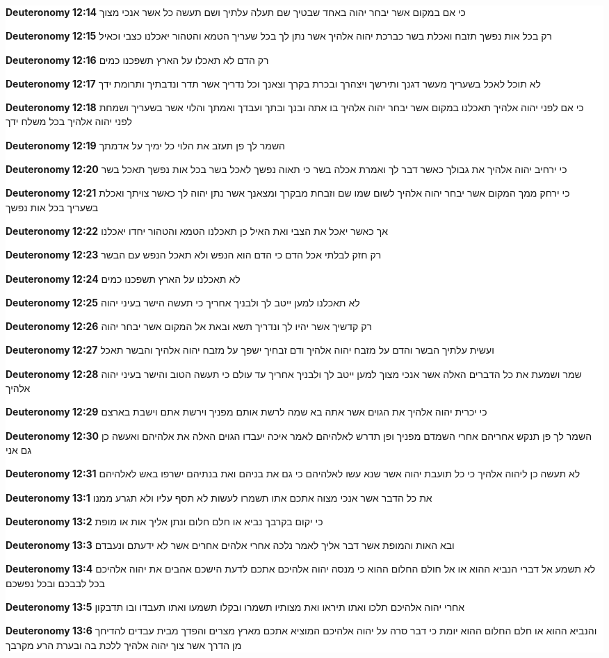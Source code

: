 **Deuteronomy 12:14**   כי אם במקום אשר יבחר יהוה באחד שבטיך שם תעלה עלתיך ושם תעשה כל אשר אנכי מצוך

**Deuteronomy 12:15**   רק בכל אות נפשך תזבח ואכלת בשר כברכת יהוה אלהיך אשר נתן לך בכל שעריך הטמא והטהור יאכלנו כצבי וכאיל

**Deuteronomy 12:16**   רק הדם לא תאכלו על הארץ תשפכנו כמים

**Deuteronomy 12:17**   לא תוכל לאכל בשעריך מעשר דגנך ותירשך ויצהרך ובכרת בקרך וצאנך וכל נדריך אשר תדר ונדבתיך ותרומת ידך

**Deuteronomy 12:18**   כי אם לפני יהוה אלהיך תאכלנו במקום אשר יבחר יהוה אלהיך בו אתה ובנך ובתך ועבדך ואמתך והלוי אשר בשעריך ושמחת לפני יהוה אלהיך בכל משלח ידך

**Deuteronomy 12:19**   השמר לך פן תעזב את הלוי כל ימיך על אדמתך

**Deuteronomy 12:20**   כי ירחיב יהוה אלהיך את גבולך כאשר דבר לך ואמרת אכלה בשר כי תאוה נפשך לאכל בשר בכל אות נפשך תאכל בשר

**Deuteronomy 12:21**   כי ירחק ממך המקום אשר יבחר יהוה אלהיך לשום שמו שם וזבחת מבקרך ומצאנך אשר נתן יהוה לך כאשר צויתך ואכלת בשעריך בכל אות נפשך

**Deuteronomy 12:22**   אך כאשר יאכל את הצבי ואת האיל כן תאכלנו הטמא והטהור יחדו יאכלנו

**Deuteronomy 12:23**   רק חזק לבלתי אכל הדם כי הדם הוא הנפש ולא תאכל הנפש עם הבשר

**Deuteronomy 12:24**   לא תאכלנו על הארץ תשפכנו כמים

**Deuteronomy 12:25**   לא תאכלנו למען ייטב לך ולבניך אחריך כי תעשה הישר בעיני יהוה

**Deuteronomy 12:26**   רק ק͏דשיך אשר יהיו לך ונדריך תשא ובאת אל המקום אשר יבחר יהוה

**Deuteronomy 12:27**   ועשית עלתיך הבשר והדם על מזבח יהוה אלהיך ודם זבחיך ישפך על מזבח יהוה אלהיך והבשר תאכל

**Deuteronomy 12:28**   שמר ושמעת את כל הדברים האלה אשר אנכי מצוך למען ייטב לך ולבניך אחריך עד עולם כי תעשה הטוב והישר בעיני יהוה אלהיך

**Deuteronomy 12:29**   כי יכרית יהוה אלהיך את הגוים אשר אתה בא שמה לרשת אותם מפניך וירשת אתם וישבת בארצם

**Deuteronomy 12:30**   השמר לך פן תנקש אחריהם אחרי השמדם מפניך ופן תדרש לאלהיהם לאמר איכה יעבדו הגוים האלה את אלהיהם ואעשה כן גם אני

**Deuteronomy 12:31**   לא תעשה כן ליהוה אלהיך כי כל תועבת יהוה אשר שנא עשו לאלהיהם כי גם את בניהם ואת בנתיהם ישרפו באש לאלהיהם

**Deuteronomy 13:1**   את כל הדבר אשר אנכי מצוה אתכם אתו תשמרו לעשות לא תסף עליו ולא תגרע ממנו

**Deuteronomy 13:2**   כי יקום בקרבך נביא או חלם חלום ונתן אליך אות או מופת

**Deuteronomy 13:3**   ובא האות והמופת אשר דבר אליך לאמר נ͏לכה אחרי אלהים אחרים אשר לא ידעתם ונעבדם

**Deuteronomy 13:4**   לא תשמע אל דברי הנביא ההוא או אל חולם החלום ההוא כי מנסה יהוה אלהיכם אתכם לדעת הישכם אהבים את יהוה אלהיכם בכל לבבכם ובכל נפשכם

**Deuteronomy 13:5**   אחרי יהוה אלהיכם תלכו ואתו תיראו ואת מצותיו תשמרו ובקלו תשמעו ואתו תעבדו ובו תדבקון

**Deuteronomy 13:6**   והנביא ההוא או חלם החלום ההוא יומת כי דבר סרה על יהוה אלהיכם המוציא אתכם מארץ מצרים והפדך מבית עבדים להדיחך מן הדרך אשר צוך יהוה אלהיך ללכת בה ובערת הרע מקרבך

